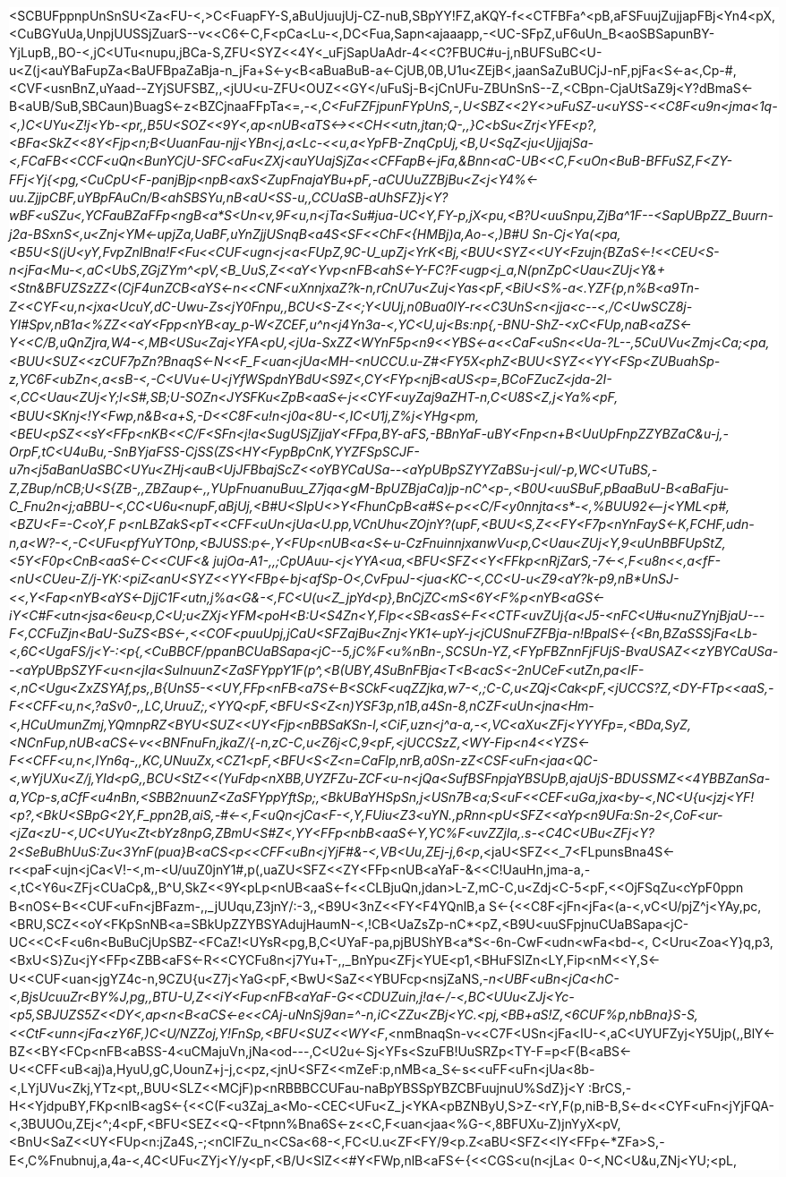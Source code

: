 <SCBUFppnpUnSnSU<Za<FU-<,>C<FuapFY-S,aBuUjuujUj-CZ-nuB,SBpYY!FZ,aKQY-f<<CTFBFa^<pB,aFSFuujZujjapFBj<Yn4<pX,<CuBGYuUa,UnpjUUSSjZuarS--v<<C6<-C,F<pCa<Lu-<,DC<Fua,Sapn<ajaaapp,-<UC-SFpZ,uF6uUn_B<aoSBSapunBY-YjLupB,,BO-<,jC<UTu<nupu,jBCa-S,ZFU<SYZ<<4Y<_uFjSapUaAdr-4<<C?FBUC#u-j,nBUFSuBC<U-u<Z(j<auYBaFupZa<BaUFBpaZaBja-n_jFa+S<-y<B<aBuaBuB-a<-CjUB,0B,U1u<ZEjB<,jaanSaZuBUCjJ-nF,pjFa<S<-a<,Cp-#,<CVF<usnBnZ,uYaad--ZYjSUFSBZ,,<jUU<u-ZFU<OUZ<<GY</uFuSj-B<jCnUFu-ZBUnSnS--Z,<CBpn-CjaUtSaZ9j<Y?dBmaS<-B<aUB/SuB,SBCaun)BuagS<-z<BZCjnaaFFpTa<=,-<,_C<FuFZFjpunFYpUnS,-,U<SBZ<<2Y<>uFuSZ-u<uYSS-<<C8F<u9n<jma<1q-<,)C<UYu<Z!j<Yb-<pr,,B5U<SOZ<<9Y<,ap<nUB<aTS<-><<CH<<utn,jtan;Q-,,}C<bSu<Zrj<YFE<p?,<BFa<SkZ<<8Y<Fjp<n;B<UuanFau-njj<YBn<j,a<Lc-<<u,a<_YpFB-ZnqCpUj,<B,U<SqZ<ju<UjjajSa-<,FCaFB<<CCF<uQn<BunYCjU-SFC<aFu<ZXj<auYUajSjZa<<CFFapB<-jFa,&Bnn<aC-UB<<C,F<uOn<BuB-BFFuSZ,F<ZY-FFj<Yj{<pg,<CuCpU<F-panjBjp<npB<axS<ZupFnajaYBu+pF,-aCUUuZZBjBu<Z<j<Y4%<-uu.ZjjpCBF,uYBpFAuCn/B<ahSBSYu,nB<aU<SS-u,,CCUaSB-aUhSFZ}j<Y?wBF<uSZu<,YCFauBZaFFp<ngB<a*S<Un<v,9F<u,n<jTa<Su#jua-UC<Y,FY-p,jX<pu,<B?U<uuSnpu,ZjBa^1F--<SapUBpZZ_Buurn-j2a<E>-BSxnS<,u<Znj<YM_<-upjZa,UaBF,uYnZjjUSnqB<a4S<SF<<ChF<{HMBj)a,Ao-<,)B#U Sn-Cj<Ya(<pa,<B5U<S(jU<yY,FvpZnlBna!F<Fu<<CUF<ugn<j<a<FUpZ,9C-U_upZ*j<YrK<Bj,<BUU<SYZ<<UY<Fzujn{BZa*S<-!<<CEU<S-n<jFa<Mu-<,aC<UbS,ZGjZYm^<pV,<B_UuS,Z<<aY<Yvp<nFB<ahS<-Y-FC?F<ugp<j_a,N(pnZpC<Uau<ZUj<Y&+<Stn&BFUZSzZZ<(CjF4unZCB<aYS<-n<<CNF<uXnnjxaZ?k-n,rCnU7u<Zuj<Yas<pF,<BiU<S%-a<.YZF{p,n%B<a9Tn-Z<<CYF<u,n<jxa<UcuY,dC-Uwu-Zs<jY0Fnpu,,BCU<S-Z<<;Y<UUj,n0Bua0lY-r<<C3UnS<n<jja<c--<,/C<UwSCZ8j-YI#Spv,nB1a<%ZZ<<aY<Fpp<nYB<ay_p-W<ZCEF,u^n<j4Yn3a-<,YC<U,u<Z>j<Bs:np{,-BNU-ShZ-<xC<FUp,naB<aZS<-Y<<C/B,uQnZjra,W4-<,MB<USu<Zaj<YFA<pU,<jUa-SxZZ<WYnF5p<n9<<YBS<-a<<CaF<uSn<<Ua-?L--,5CuUVu<Zmj<Ca;<pa,<BUU<SUZ<<zCUF7pZn?BnaqS<-N<<F_F<uan<jUa<MH-<nUCCU.u-Z#<FY5X<phZ<BUU<SYZ<<YY<FSp<ZUBuahSp-z,YC6F<ubZn<,a<sB-<,-C<UVu<-U<jYfWSpdnYBdU<S9Z<,CY<FYp<njB<aUS<p=,BCoFZucZ<jda-2I-<,CC<Uau<ZUj<Y;l<S#,SB;U-SOZn<JYSFKu<ZpB<aaS<-j<<CYF<uyZaj9aZHT-n,_C<U8S<Z,j<Ya%<pF,<BUU<SKnj<!Y<Fwp,n&B<a+S,-D<<C8F<u!n<j0a<8U-<,IC<U1j,Z%j<YHg<pm,<BEU<pSZ<<sY<FFp<nKB<aFmC-><<C/F<SFn<j!a<SugUSjZjjaY<FFpa,BY-aFS,-BBnYaF-uBY<Fnp<n+B<UuUpFnpZZYBZaC&u-j,-OrpF,tC<U4uBu,-SnBYjaFSS-CjSS(ZS<HY<FypBpCnK,YYZFSpSCJF-u7n<j5aBanUaSBC<UYu<ZHj<auB<UjJFBbajScZ<<oYBYCaUSa--<aYpUBpSZYYZaBSu-j<ul/-p,WC<UTuBS,-Z,ZBup/nCB;U<S{ZB-,,ZBZaup<-,,YUpFnuanuBuu_Z7jqa<gM-BpUZBjaCa)jp-nC^<p-,<B0U<uuSBuF,pBaaBuU-B<aBaFju-C_Fnu2n<j;aBBU-<,CC<U6u<nupF,aBjUj,<B#U<SIpU<>Y<FhunCpB<a#S<-p<<C/F<y0nnjta<s*-<,%BUU92<--j<YML<p#,<BZU<F=-C<oY,F p<nLBZakS<pT<<CFF<uUn<jUa<U.pp,VCnUhu<ZOjnY?(upF,<BUU<S,Z<<FY<F7p<nYnFayS<-K,FCHF,udn-n,a<W?-<,-C<UFu<pfYuYTOnp_,<BJUSS:p<-,Y<FUp<nUB<a<S<-_u-CzFnuinnjxanwVu<p,C<Uau<ZUj<Y,9<uUnBBFUpStZ,<5Y<F0p<CnB<aaS<-C<<CUF<& jujOa-A1-,,;CpUAuu-<j<YYA<ua,<BFU<SFZ<<Y<FFkp<nRjZarS,-7<-<,F<u8n<<,a<fF-<nU<CUeu-Z/j-YK:<piZ<anU<SYZ<<YY<FBp<-bj<afSp-O<,CvFpuJ-<jua<KC-<,CC<U-u<Z9<aY?k-p9,nB*UnSJ-<<,Y<Fap<nYB<aYS<-DjjC1F<utn,j%a<G&-<,FC<U(u<Z_jpYd_<p},BnCjZC<mS<6Y<F%p<nYB<aGS<-iY<C#F<utn<jsa<6eu<p,C<U;u<ZXj<YFM<poH<B:U<S4Zn<*Y,Flp<<SB<asS<-F<<CTF<uvZUj{a<J5-<nFC<U#u<nuZYnjBjaU---F<,CCFuZjn<BaU-SuZS<BS<-,<<COF<puuUpj,jCaU<SFZajBu<Znj<YK1<-upY-j<jCUSnuFZFBja-n!BpalS<-{<Bn,BZaSSSjFa<Lb-<,6C<UgaFS/j<Y-:<p{,<CuBBCF/ppanBCUaBSapa<jC--5,jC%F<u%nBn-,SCSUn-YZ,<FYpFBZnnFjFUjS-BvaUSAZ<<zYBYCaUSa--<aYpUBpSZYF<u<n<jIa<SuInuunZ<ZaSFYppY1F(p^,<B(UBY,4SuBnFBja<T<B<acS<-2nUCeF<utZn,pa<IF-<,nC<Ugu<ZxZSYAf,ps,,B{UnS5-<<UY,FFp<nFB<a7S<-B<SCkF<uqZZjka,w7-<,;C-C,u<ZQj<Cak<pF,<jUCCS?Z,<DY-FTp<n><<aaS,-F<<CFF<u,n<,?aSv0-,,LC,UruuZ;,<YYQ<pF,<BFU<S<Z<n)YSF3p,n1B,a4Sn-8,nCZF<uUn<jna<Hm-<,HCuUmunZmj,YQmnpRZ<BYU<SUZ<<UY<Fjp<nBBSaKSn-l,<CiF,uzn<j^a-a,-<,VC<aXu<ZFj<YYYFp=,<BDa,SyZ,<NCnFup,nUB<aCS<-v<<BNFnuFn,jkaZ/{-n,zC-C,u<Z6j<C,9<pF,<jUCCSzZ,<WY-Fip<n4<<YZS<-F<<CFF<u,n<,lYn6q-,,KC,UNuuZx,<CZ1<pF,<BFU<S<Z<n=CaFlp,nrB,a0Sn-zZ<CSF<uFn<jaa<QC-<,wYjUXu<Z/j,YId<pG,,BCU<StZ<<(YuFdp<nXBB,UYZFZu-ZCF<u-n<jQa<SufBSFnpjaYBSUpB,ajaUjS-BDUSSMZ<<4YBBZanSa-a,YCp-s,aCfF<u4nBn,<SBB2nuunZ<ZaSFYppYftSp;,<BkUBaYHSpSn,j<USn7B<a;S<uF<<CEF<uGa,jxa<by-<,NC<U{u<jzj<YF!<p?,<BkU<SBpG<2Y,F_ppn2B,aiS,-#<-<,F<uQn<jCa<_F-<,Y,FUiu<Z3<uYN.,pRnn<pU<SFZ<<aY<F>p<n9UFa:Sn-2<,CoF<ur-<jZa<zU-<,UC<UYu<Zt<bYz8npG,ZBmU<S#Z<,YY<FFp<nbB<aaS<-Y,YC%F<uvZZjla,.s-<C4C<UBu<ZFj<Y?2<SeBuBhUuS:Zu<3YnF(pua}B<aCS<p_<<CFF<uBn<jYjF#&-<,VB<U*u,ZEj-j,6<p_,<jaU<SFZ<<_7<FLpunsBna4S<-r<<paF<ujn<jCa<V!-<,m-<U/uuZ0jnY1#,p(,uaZU<SFZ<<ZY<FFp<nUB<aYaF-&<<C!UauHn,jma-a,-<,tC<Y6u<ZFj<CUaCp&,,B^U,SkZ<<9Y<pLp<nUB<aaS<-f<<CLBjuQn,jdan>L-Z,mC-C,u<Zdj<C-5<pF,<<OjFSqZu<cYpF0ppn B<nOS<-B<<CUF<uFn<jBFazm-,,_jUUqu,Z3jnY/:-3,,<B9U<3nZ<<FY<F4YQnlB,a S<-{<<C8F<jFn<jFa<(a-<,vC<U/pjZ^j<YAy,pc,<BRU,SCZ<<oY<FKpSnNB<a=SBkUpZZYBSYAdujHaumN-<,!CB<UaZsZp-nC*<pZ,<B9U<uuSFpjnuCUaBSapa<jC-UC<<C<F<u6n<BuBuCjUpSBZ-<FCaZ!<UYsR<pg,B,C<UYaF-pa,pjBUShYB<a*S<-6n-CwF<udn<wFa<bd-<, C<Uru<Zoa<Y}q,p3,<BxU<S}Zu<jY<FFp<ZBB<aFS<-R<<CYCFu8n<j7Yu+T-,,_BnYpu<ZFj<YUE<p1,<BHuFSlZn<LY,Fip<nM<<Y,S<-U<<CUF<uan<jgYZ4c-n,9CZU{u<Z7j<YaG<pF,<BwU<SaZ<<YBUFcp<nsjZaNS,-_n<UBF<uBn<jCa<hC-<,BjsUcuuZr<BY%J,pg,,BTU-U,Z<<iY<Fup<nFB<aYaF-G<<CDUZuin,j!a<-/-<,BC<UUu<ZJj<Yc-<p5,SBJUZS5Z<<DY<,ap<n<B<aCS<-e<<CAj-uNnSj9an=^-n,iC<ZZu<ZBj<YC.<pj,<BB+aS!Z,<6CUF%p,nbBna}S-S,<<CtF<unn<jFa<zY6F,)C<U/NZZoj,Y!FnSp,<BFU<SUZ<<WY<F_,<nmBnaqSn-v<<C7F<USn<jFa<IU-<,aC<UYUFZyj<Y5Ujp(,,BlY<-BZ<<BY<FCp<nFB<aBSS-4<uCMajuVn,jNa<od---,C<U2u<-Sj<YFs<SzuFB!UuSRZp<TY-F=p<F(B<aBS<-U<<CFF<uB<aj)a,HyuU,gC,UounZ+j-j,c<pz,<jnU<SFZ<<mZeF:p,nMB<a_S<-s<<uFF<uFn<jUa<8b-<,LYjUVu<Zkj,YTz<pt,,BUU<SLZ<<MCjF)p<nRBBBCCUFau-naBpYBSSpYBZCBFuujnuU%SdZ}j<Y :BrCS,-H<<YjdpuBY,FKp<nIB<agS<-{<<C(F<u3Zaj_a<Mo-<CEC<UFu<Z_j<YKA<pBZNByU,S>Z-<rY,F(p,niB-B,S<-d<<CYF<uFn<jYjFQA-<,3BUUOu,ZEj<^;4<pF,<BFU<SEZ<<Q-<Ftpnn%Bna6S<-z<<C,F<uan<jaa<%G-<,8BFUXu-Z)jnYyX<pV,<BnU<SaZ<<UY<FUp<n:jZa4S,-;<nClFZu_n<CSa<68-<,FC<U.u<ZF<FY/9<p.Z<aBU<SFZ<<lY<FFp<-*ZFa>S,-E<,C%Fnubnuj,a,4a-<,4C<UFu<ZYj<Y/y<pF,<B/U<SlZ<<#Y<FWp,nlB<aFS<-{<<CGS<u(n<jLa< 0-<,NC<U&u,ZNj<YU;<pL,